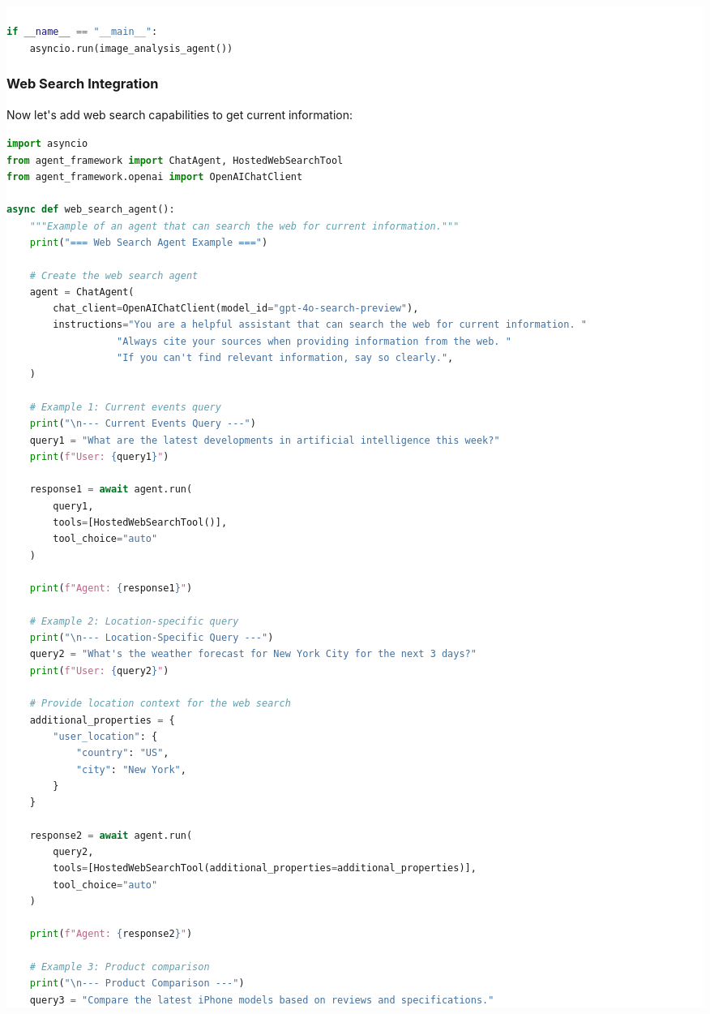 ```python

if __name__ == "__main__":
    asyncio.run(image_analysis_agent())
```

### Web Search Integration

Now let's add web search capabilities to get current information:

```python
import asyncio
from agent_framework import ChatAgent, HostedWebSearchTool
from agent_framework.openai import OpenAIChatClient

async def web_search_agent():
    """Example of an agent that can search the web for current information."""
    print("=== Web Search Agent Example ===")
    
    # Create the web search agent
    agent = ChatAgent(
        chat_client=OpenAIChatClient(model_id="gpt-4o-search-preview"),
        instructions="You are a helpful assistant that can search the web for current information. "
                   "Always cite your sources when providing information from the web. "
                   "If you can't find relevant information, say so clearly.",
    )
    
    # Example 1: Current events query
    print("\n--- Current Events Query ---")
    query1 = "What are the latest developments in artificial intelligence this week?"
    print(f"User: {query1}")
    
    response1 = await agent.run(
        query1,
        tools=[HostedWebSearchTool()],
        tool_choice="auto"
    )
    
    print(f"Agent: {response1}")
    
    # Example 2: Location-specific query
    print("\n--- Location-Specific Query ---")
    query2 = "What's the weather forecast for New York City for the next 3 days?"
    print(f"User: {query2}")
    
    # Provide location context for the web search
    additional_properties = {
        "user_location": {
            "country": "US",
            "city": "New York",
        }
    }
    
    response2 = await agent.run(
        query2,
        tools=[HostedWebSearchTool(additional_properties=additional_properties)],
        tool_choice="auto"
    )
    
    print(f"Agent: {response2}")
    
    # Example 3: Product comparison
    print("\n--- Product Comparison ---")
    query3 = "Compare the latest iPhone models based on reviews and specifications."
```